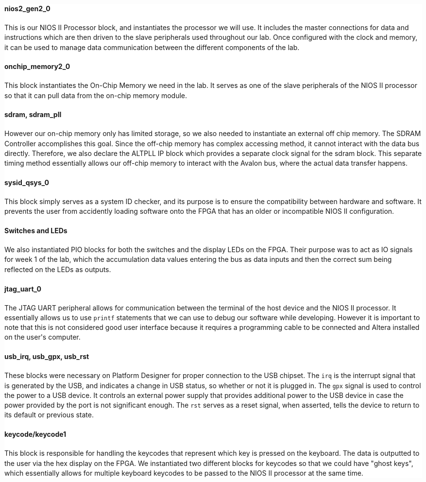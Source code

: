 #### nios2_gen2_0

This is our NIOS II Processor block, and instantiates the processor we will use. It includes the master connections for data and instructions which are then driven to the slave peripherals used throughout our lab. Once configured with the clock and memory, it can be used to manage data communication between the different components of the lab.

#### onchip_memory2_0

This block instantiates the On-Chip Memory we need in the lab. It serves as one of the slave peripherals of the NIOS II processor so that it can pull data from the on-chip memory module.

#### sdram, sdram_pll

However our on-chip memory only has limited storage, so we also needed to instantiate an external off chip memory. The SDRAM Controller accomplishes this goal. Since the off-chip memory has complex accessing method, it cannot interact with the data bus directly. Therefore, we also declare the ALTPLL IP block which provides a separate clock signal for the sdram block. This separate timing method essentially allows our off-chip memory to interact with the Avalon bus, where the actual data transfer happens.

#### sysid_qsys_0

This block simply serves as a system ID checker, and its purpose is to ensure the compatibility between hardware and software. It prevents the user from accidently loading software onto the FPGA that has an older or incompatible NIOS II configuration.

#### Switches and LEDs

We also instantiated PIO blocks for both the switches and the display LEDs on the FPGA. Their purpose was to act as IO signals for week 1 of the lab, which the accumulation data values entering the bus as data inputs and then the correct sum being reflected on the LEDs as outputs.

#### jtag_uart_0

The JTAG UART peripheral allows for communication between the terminal of the host device and the NIOS II processor. It essentially allows us to use `printf` statements that we can use to debug our software while developing. However it is important to note that this is not considered good user interface because it requires a programming cable to be connected and Altera installed on the user's computer.

#### usb_irq, usb_gpx, usb_rst

These blocks were necessary on Platform Designer for proper connection to the USB chipset. The `irq` is the interrupt signal that is generated by the USB, and indicates a change in USB status, so whether or not it is plugged in. The `gpx` signal is used to control the power to a USB device. It controls an external power supply that provides additional power to the USB device in case the power provided by the port is not significant enough. The `rst` serves as a reset signal, when asserted, tells the device to return to its default or previous state.

#### keycode/keycode1

This block is responsible for handling the keycodes that represent which key is pressed on the keyboard. The data is outputted to the user via the hex display on the FPGA. We instantiated two different blocks for keycodes so that we could have "ghost keys", which essentially allows for multiple keyboard keycodes to be passed to the NIOS II processor at the same time.
